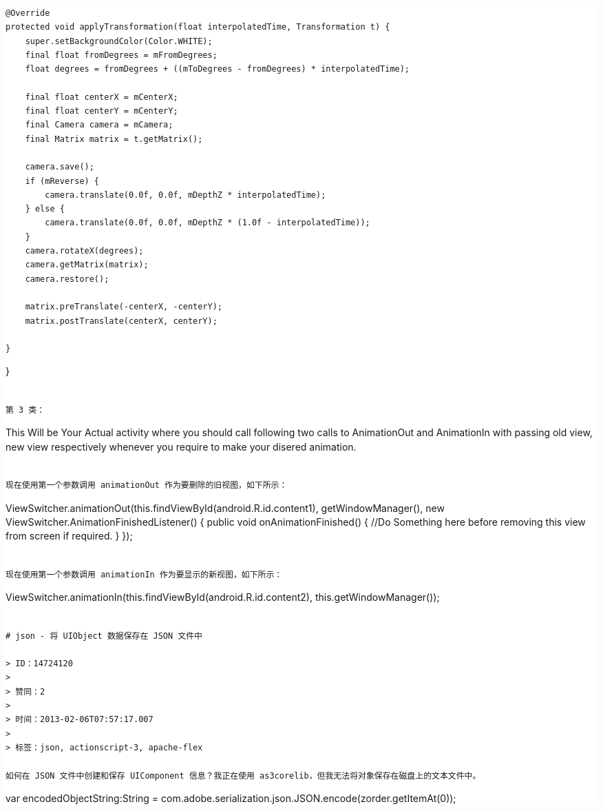     @Override
    protected void applyTransformation(float interpolatedTime, Transformation t) {
        super.setBackgroundColor(Color.WHITE);
        final float fromDegrees = mFromDegrees;
        float degrees = fromDegrees + ((mToDegrees - fromDegrees) * interpolatedTime);

        final float centerX = mCenterX;
        final float centerY = mCenterY;
        final Camera camera = mCamera;
        final Matrix matrix = t.getMatrix();

        camera.save();
        if (mReverse) {
            camera.translate(0.0f, 0.0f, mDepthZ * interpolatedTime);
        } else {
            camera.translate(0.0f, 0.0f, mDepthZ * (1.0f - interpolatedTime));
        }
        camera.rotateX(degrees);
        camera.getMatrix(matrix);
        camera.restore();

        matrix.preTranslate(-centerX, -centerY);
        matrix.postTranslate(centerX, centerY);

    }
} 
```

第 3 类：

```
This Will be Your Actual activity where you should call following two calls to AnimationOut and AnimationIn with passing old view, new view respectively whenever you require to make your disered animation. 
```

现在使用第一个参数调用 animationOut 作为要删除的旧视图，如下所示：

```
ViewSwitcher.animationOut(this.findViewById(android.R.id.content1), getWindowManager(), new ViewSwitcher.AnimationFinishedListener() {
            public void onAnimationFinished() {
            //Do Something here before removing this view from screen if required.
            }
        }); 
```

现在使用第一个参数调用 animationIn 作为要显示的新视图，如下所示：

```
ViewSwitcher.animationIn(this.findViewById(android.R.id.content2), this.getWindowManager()); 
```

# json - 将 UIObject 数据保存在 JSON 文件中

> ID：14724120
> 
> 赞同：2
> 
> 时间：2013-02-06T07:57:17.007
> 
> 标签：json, actionscript-3, apache-flex

如何在 JSON 文件中创建和保存 UIComponent 信息？我正在使用 as3corelib，但我无法将对象保存在磁盘上的文本文件中。

```
 var encodedObjectString:String =    com.adobe.serialization.json.JSON.encode(zorder.getItemAt(0)); 
